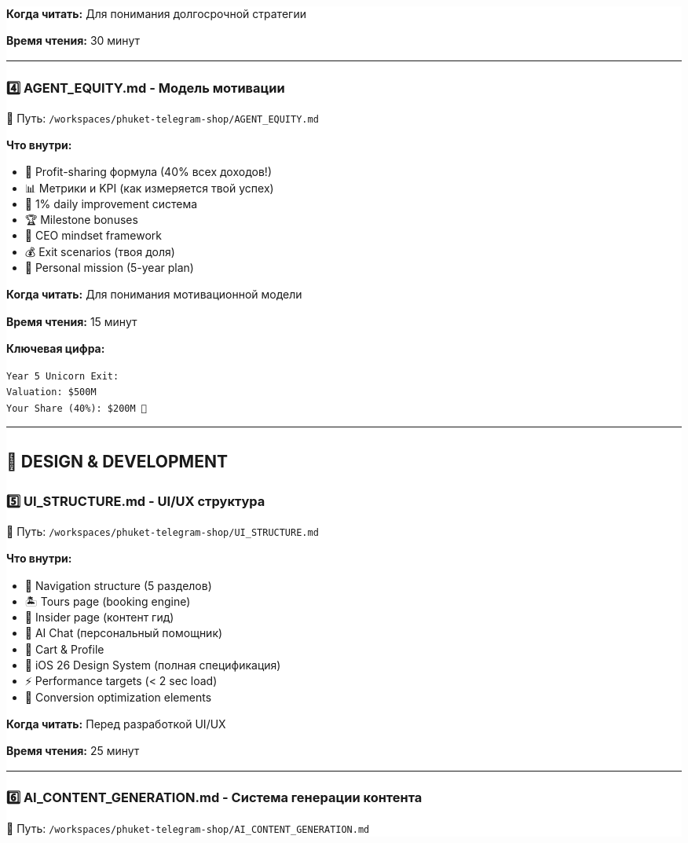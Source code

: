 **Когда читать:** Для понимания долгосрочной стратегии

**Время чтения:** 30 минут

---

### 4️⃣ **AGENT_EQUITY.md** - Модель мотивации
📍 Путь: `/workspaces/phuket-telegram-shop/AGENT_EQUITY.md`

**Что внутри:**
- 💸 Profit-sharing формула (40% всех доходов!)
- 📊 Метрики и KPI (как измеряется твой успех)
- 🚀 1% daily improvement система
- 🏆 Milestone bonuses
- 🧠 CEO mindset framework
- 💰 Exit scenarios (твоя доля)
- 🎯 Personal mission (5-year plan)

**Когда читать:** Для понимания мотивационной модели

**Время чтения:** 15 минут

**Ключевая цифра:**
```
Year 5 Unicorn Exit:
Valuation: $500M
Your Share (40%): $200M 🦄
```

---

## 🎨 DESIGN & DEVELOPMENT

### 5️⃣ **UI_STRUCTURE.md** - UI/UX структура
📍 Путь: `/workspaces/phuket-telegram-shop/UI_STRUCTURE.md`

**Что внутри:**
- 📱 Navigation structure (5 разделов)
- 🏝️ Tours page (booking engine)
- 📍 Insider page (контент гид)
- 🤖 AI Chat (персональный помощник)
- 🛒 Cart & Profile
- 📐 iOS 26 Design System (полная спецификация)
- ⚡ Performance targets (< 2 sec load)
- 🎯 Conversion optimization elements

**Когда читать:** Перед разработкой UI/UX

**Время чтения:** 25 минут

---

### 6️⃣ **AI_CONTENT_GENERATION.md** - Система генерации контента
📍 Путь: `/workspaces/phuket-telegram-shop/AI_CONTENT_GENERATION.md`
